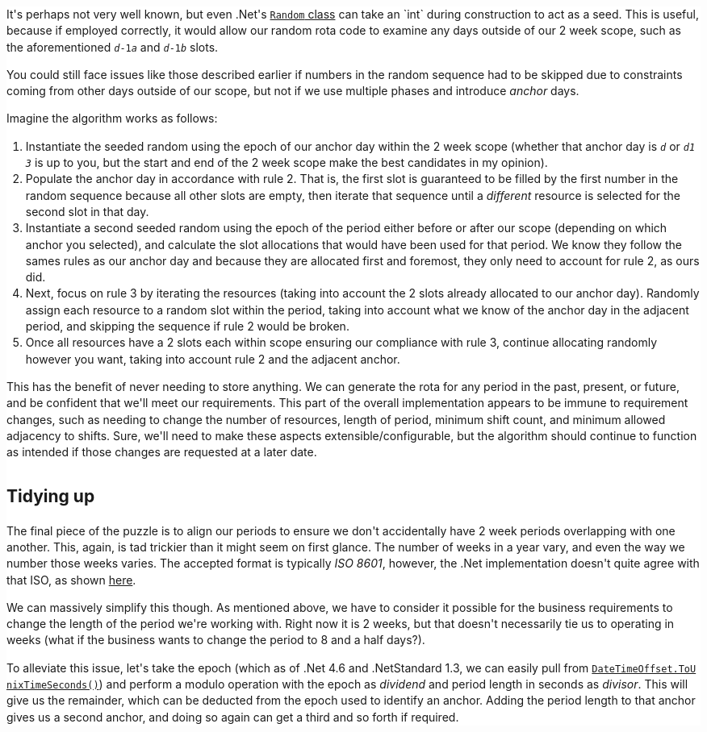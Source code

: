 It's perhaps not very well known, but even .Net's [`Random` class](https://msdn.microsoft.com/en-us/library/ctssatww(v=vs.110).aspx) can take an `int` during construction to act as a seed. This is useful, because if employed correctly, it would allow our random rota code to examine any days outside of our 2 week scope, such as the aforementioned *`d`*`-1`*`a`* and *`d`*`-1`*`b`* slots.

You could still face issues like those described earlier if numbers in the random sequence had to be skipped due to constraints coming from other days outside of our scope, but not if we use multiple phases and introduce *anchor* days.

Imagine the algorithm works as follows:

1. Instantiate the seeded random using the epoch of our anchor day within the 2 week scope (whether that anchor day is *`d`* or *`d13`* is up to you, but the start and end of the 2 week scope make the best candidates in my opinion).
1. Populate the anchor day in accordance with rule 2. That is, the first slot is guaranteed to be filled by the first number in the random sequence because all other slots are empty, then iterate that sequence until a *different* resource is selected for the second slot in that day.
1. Instantiate a second seeded random using the epoch of the period either before or after our scope (depending on which anchor you selected), and calculate the slot allocations that would have been used for that period. We know they follow the sames rules as our anchor day and because they are allocated first and foremost, they only need to account for rule 2, as ours did.
1. Next, focus on rule 3 by iterating the resources (taking into account the 2 slots already allocated to our anchor day). Randomly assign each resource to a random slot within the period, taking into account what we know of the anchor day in the adjacent period, and skipping the sequence if rule 2 would be broken.
1. Once all resources have a 2 slots each within scope ensuring our compliance with rule 3, continue allocating randomly however you want, taking into account rule 2 and the adjacent anchor.

This has the benefit of never needing to store anything. We can generate the rota for any period in the past, present, or future, and be confident that we'll meet our requirements. This part of the overall implementation appears to be immune to requirement changes, such as needing to change the number of resources, length of period, minimum shift count, and minimum allowed adjacency to shifts. Sure, we'll need to make these aspects extensible/configurable, but the algorithm should continue to function as intended if those changes are requested at a later date.

## Tidying up

The final piece of the puzzle is to align our periods to ensure we don't accidentally have 2 week periods overlapping with one another. This, again, is tad trickier than it might seem on first glance. The number of weeks in a year vary, and even the way we number those weeks varies. The accepted format is typically *ISO 8601*, however, the .Net implementation doesn't quite agree with that ISO, as shown [here](https://blogs.msdn.microsoft.com/shawnste/2006/01/24/iso-8601-week-of-year-format-in-microsoft-net/).

We can massively simplify this though. As mentioned above, we have to consider it possible for the business requirements to change the length of the period we're working with. Right now it is 2 weeks, but that doesn't necessarily tie us to operating in weeks (what if the business wants to change the period to 8 and a half days?).

To alleviate this issue, let's take the epoch (which as of .Net 4.6 and .NetStandard 1.3, we can easily pull from [`DateTimeOffset.ToUnixTimeSeconds()`](https://msdn.microsoft.com/en-us/library/system.datetimeoffset.tounixtimeseconds(v=vs.110).aspx)) and perform a modulo operation with the epoch as *dividend* and period length in seconds as *divisor*. This will give us the remainder, which can be deducted from the epoch used to identify an anchor. Adding the period length to that anchor gives us a second anchor, and doing so again can get a third and so forth if required.
